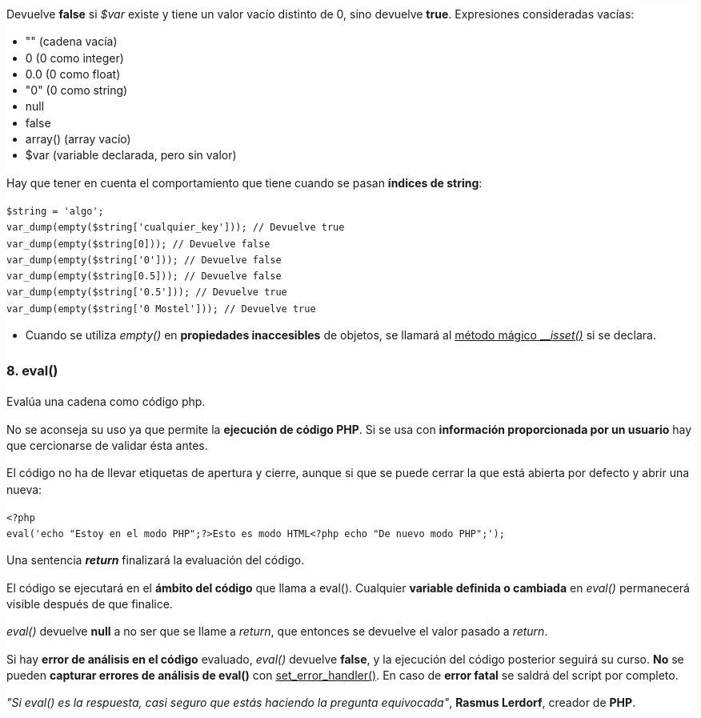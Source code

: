 Devuelve **false** si _$var_ existe y tiene un valor vacío distinto de 0, sino devuelve **true**. Expresiones consideradas vacías:

*   "" (cadena vacía)
*   0 (0 como integer)
*   0.0 (0 como float)
*   "0" (0 como string)
*   null
*   false
*   array() (array vacío)
*   $var (variable declarada, pero sin valor)

Hay que tener en cuenta el comportamiento que tiene cuando se pasan **índices de string**:

```
$string = 'algo';
var_dump(empty($string['cualquier_key'])); // Devuelve true
var_dump(empty($string[0])); // Devuelve false
var_dump(empty($string['0'])); // Devuelve false
var_dump(empty($string[0.5])); // Devuelve false
var_dump(empty($string['0.5'])); // Devuelve true
var_dump(empty($string['0 Mostel'])); // Devuelve true
```

*   Cuando se utiliza _empty()_ en **propiedades inaccesibles** de objetos, se llamará al [método mágico ___isset()_](http://php.net/manual/es/language.oop5.overloading.php#object.isset) si se declara.

### 8. eval()

Evalúa una cadena como código php.

No se aconseja su uso ya que permite la **ejecución de código PHP**. Si se usa con **información proporcionada por un usuario** hay que cercionarse de validar ésta antes.

El código no ha de llevar etiquetas de apertura y cierre, aunque si que se puede cerrar la que está abierta por defecto y abrir una nueva: 

```
<?php
eval('echo "Estoy en el modo PHP";?>Esto es modo HTML<?php echo "De nuevo modo PHP";');
```

Una sentencia _**return**_ finalizará la evaluación del código.

El código se ejecutará en el **ámbito del código** que llama a eval(). Cualquier **variable definida o cambiada** en _eval()_ permanecerá visible después de que finalice.

_eval()_ devuelve **null** a no ser que se llame a _return_, que entonces se devuelve el valor pasado a _return_.

Si hay **error de análisis en el código** evaluado, _eval()_ devuelve **false**, y la ejecución del código posterior seguirá su curso. **No** se pueden **capturar errores de análisis de eval()** con [set_error_handler()](http://php.net/manual/es/function.set-error-handler.php). En caso de **error fatal** se saldrá del script por completo.

_"Si eval() es la respuesta, casi seguro que estás haciendo la pregunta equivocada"_, **Rasmus Lerdorf**, creador de **PHP**.
